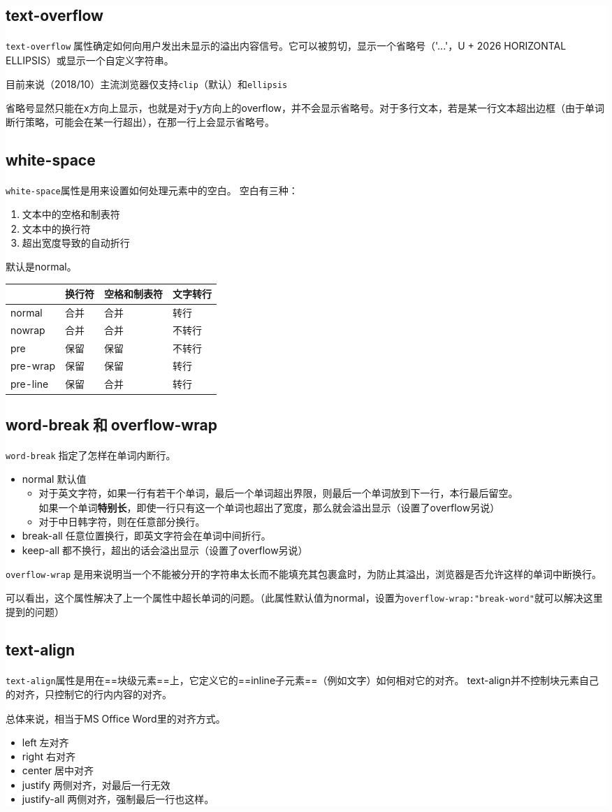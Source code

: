 ## text-overflow

`text-overflow` 属性确定如何向用户发出未显示的溢出内容信号。它可以被剪切，显示一个省略号（'...'，U + 2026 HORIZONTAL ELLIPSIS）或显示一个自定义字符串。


目前来说（2018/10）主流浏览器仅支持`clip`（默认）和`ellipsis`

省略号显然只能在x方向上显示，也就是对于y方向上的overflow，并不会显示省略号。对于多行文本，若是某一行文本超出边框（由于单词断行策略，可能会在某一行超出），在那一行上会显示省略号。

## white-space
`white-space`属性是用来设置如何处理元素中的空白。
空白有三种：
1. 文本中的空格和制表符
2. 文本中的换行符
3. 超出宽度导致的自动折行

默认是normal。

|          | 换行符 | 空格和制表符 | 文字转行 |
| -------- | ------ | ------------ | -------- |
| normal   | 合并   | 合并         | 转行     |
| nowrap   | 合并   | 合并         | 不转行   |
| pre      | 保留   | 保留         | 不转行   |
| pre-wrap | 保留   | 保留         | 转行     |
| pre-line | 保留   | 合并         | 转行     |



## word-break 和 overflow-wrap
`word-break` 指定了怎样在单词内断行。
- normal 默认值  
    - 对于英文字符，如果一行有若干个单词，最后一个单词超出界限，则最后一个单词放到下一行，本行最后留空。  
    如果一个单词**特别长**，即使一行只有这一个单词也超出了宽度，那么就会溢出显示（设置了overflow另说）  
    - 对于中日韩字符，则在任意部分换行。
- break-all 任意位置换行，即英文字符会在单词中间折行。
- keep-all 都不换行，超出的话会溢出显示（设置了overflow另说）

`overflow-wrap` 是用来说明当一个不能被分开的字符串太长而不能填充其包裹盒时，为防止其溢出，浏览器是否允许这样的单词中断换行。 

可以看出，这个属性解决了上一个属性中超长单词的问题。（此属性默认值为normal，设置为`overflow-wrap:"break-word"`就可以解决这里提到的问题）

## text-align

`text-align`属性是用在==块级元素==上，它定义它的==inline子元素==（例如文字）如何相对它的对齐。
text-align并不控制块元素自己的对齐，只控制它的行内内容的对齐。

总体来说，相当于MS Office Word里的对齐方式。

- left 左对齐
- right 右对齐
- center 居中对齐
- justify 两侧对齐，对最后一行无效
- justify-all 两侧对齐，强制最后一行也这样。
